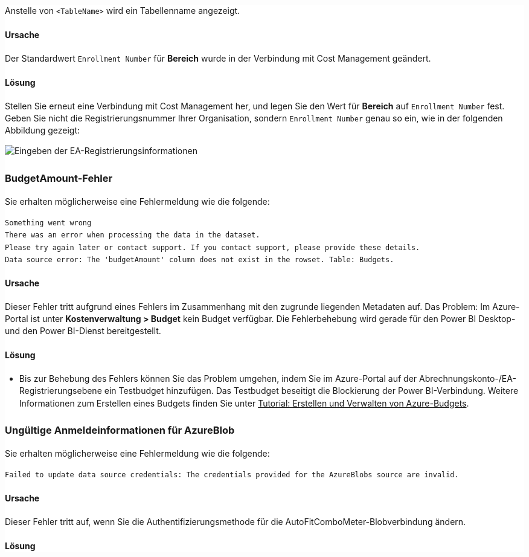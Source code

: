 Anstelle von `<TableName>` wird ein Tabellenname angezeigt.

#### <a name="cause"></a>Ursache

Der Standardwert `Enrollment Number` für **Bereich** wurde in der Verbindung mit Cost Management geändert.

#### <a name="solution"></a>Lösung

Stellen Sie erneut eine Verbindung mit Cost Management her, und legen Sie den Wert für **Bereich** auf `Enrollment Number` fest. Geben Sie nicht die Registrierungsnummer Ihrer Organisation, sondern `Enrollment Number` genau so ein, wie in der folgenden Abbildung gezeigt:

![Eingeben der EA-Registrierungsinformationen](./media/analyze-cost-data-azure-cost-management-power-bi-template-app/ea-number.png)  

### <a name="budgetamount-error"></a>BudgetAmount-Fehler

Sie erhalten möglicherweise eine Fehlermeldung wie die folgende:

```
Something went wrong
There was an error when processing the data in the dataset.
Please try again later or contact support. If you contact support, please provide these details.
Data source error: The 'budgetAmount' column does not exist in the rowset. Table: Budgets.
```

#### <a name="cause"></a>Ursache

Dieser Fehler tritt aufgrund eines Fehlers im Zusammenhang mit den zugrunde liegenden Metadaten auf. Das Problem: Im Azure-Portal ist unter **Kostenverwaltung > Budget** kein Budget verfügbar. Die Fehlerbehebung wird gerade für den Power BI Desktop- und den Power BI-Dienst bereitgestellt. 

#### <a name="solution"></a>Lösung

- Bis zur Behebung des Fehlers können Sie das Problem umgehen, indem Sie im Azure-Portal auf der Abrechnungskonto-/EA-Registrierungsebene ein Testbudget hinzufügen. Das Testbudget beseitigt die Blockierung der Power BI-Verbindung. Weitere Informationen zum Erstellen eines Budgets finden Sie unter [Tutorial: Erstellen und Verwalten von Azure-Budgets](tutorial-acm-create-budgets.md).


### <a name="invalid-credentials-for-azureblob-error"></a>Ungültige Anmeldeinformationen für AzureBlob

Sie erhalten möglicherweise eine Fehlermeldung wie die folgende:

```
Failed to update data source credentials: The credentials provided for the AzureBlobs source are invalid.
```

#### <a name="cause"></a>Ursache

Dieser Fehler tritt auf, wenn Sie die Authentifizierungsmethode für die AutoFitComboMeter-Blobverbindung ändern.

#### <a name="solution"></a>Lösung
